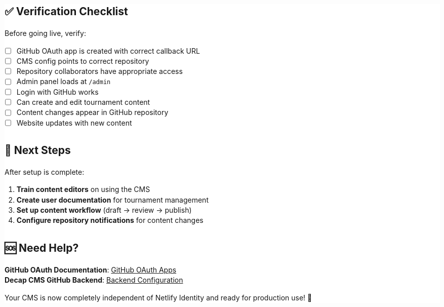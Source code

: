 ## ✅ Verification Checklist

Before going live, verify:

- [ ] GitHub OAuth app is created with correct callback URL
- [ ] CMS config points to correct repository
- [ ] Repository collaborators have appropriate access
- [ ] Admin panel loads at `/admin`
- [ ] Login with GitHub works
- [ ] Can create and edit tournament content
- [ ] Content changes appear in GitHub repository
- [ ] Website updates with new content

## 🎯 Next Steps

After setup is complete:

1. **Train content editors** on using the CMS
2. **Create user documentation** for tournament management
3. **Set up content workflow** (draft → review → publish)
4. **Configure repository notifications** for content changes

## 🆘 Need Help?

**GitHub OAuth Documentation**: [GitHub OAuth Apps](https://docs.github.com/en/developers/apps/building-oauth-apps)  
**Decap CMS GitHub Backend**: [Backend Configuration](https://decapcms.org/docs/github-backend/)

Your CMS is now completely independent of Netlify Identity and ready for production use! 🚀 